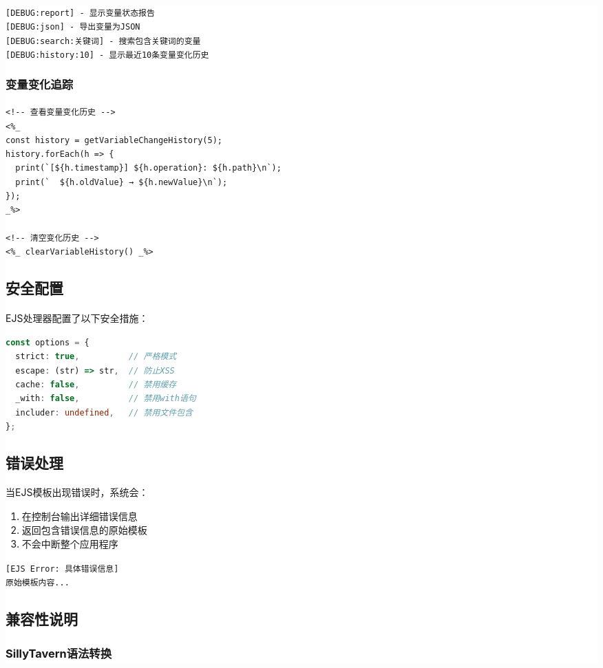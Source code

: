 ```text
[DEBUG:report] - 显示变量状态报告
[DEBUG:json] - 导出变量为JSON
[DEBUG:search:关键词] - 搜索包含关键词的变量
[DEBUG:history:10] - 显示最近10条变量变化历史
```

### 变量变化追踪

```ejs
<!-- 查看变量变化历史 -->
<%_ 
const history = getVariableChangeHistory(5);
history.forEach(h => {
  print(`[${h.timestamp}] ${h.operation}: ${h.path}\n`);
  print(`  ${h.oldValue} → ${h.newValue}\n`);
});
_%>

<!-- 清空变化历史 -->
<%_ clearVariableHistory() _%>
```

## 安全配置

EJS处理器配置了以下安全措施：

```typescript
const options = {
  strict: true,          // 严格模式
  escape: (str) => str,  // 防止XSS
  cache: false,          // 禁用缓存
  _with: false,          // 禁用with语句
  includer: undefined,   // 禁用文件包含
};
```

## 错误处理

当EJS模板出现错误时，系统会：

1. 在控制台输出详细错误信息
2. 返回包含错误信息的原始模板
3. 不会中断整个应用程序

```text
[EJS Error: 具体错误信息]
原始模板内容...
```

## 兼容性说明

### SillyTavern语法转换
